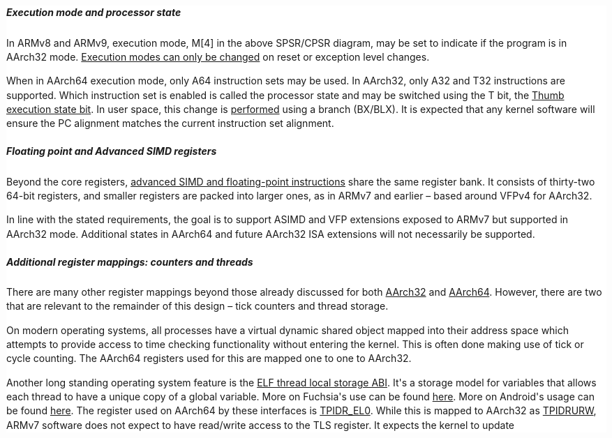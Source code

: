 
##### Execution mode and processor state

In ARMv8 and ARMv9,  execution mode, M\[4\] in the above SPSR/CPSR diagram, may
be set to indicate if the program is in AArch32 mode.  [Execution modes can only
be
changed](https://developer.arm.com/documentation/102412/0103/Execution-and-Security-states/Execution-states?lang=en)
on reset or exception level changes.

When in AArch64 execution mode, only A64 instruction sets may be used. In
AArch32, only A32 and T32 instructions are supported.  Which instruction set is
enabled is called the processor state and may be switched using the T bit, the
[Thumb execution state
bit](https://developer.arm.com/documentation/ddi0406/b/System-Level-Architecture/The-System-Level-Programmers--Model/ARM-processor-modes-and-core-registers/Program-Status-Registers--PSRs-).
In user space, this change is
[performed](https://developer.arm.com/documentation/dui0801/a/Overview-of-AArch32-state/Changing-between-A32-and-T32-state)
using a branch (BX/BLX). It is expected that any kernel software will ensure
the PC alignment matches the current instruction set alignment.


##### Floating point and Advanced SIMD registers

Beyond the core registers, [advanced SIMD and floating-point
instructions](https://developer.arm.com/documentation/dui0801/a/Advanced-SIMD-and-Floating-point-Programming/Architecture-support-for-Advanced-SIMD-and-floating-point?lang=en)
share the same register bank. It consists of thirty-two 64-bit registers, and
smaller registers are packed into larger ones, as in ARMv7 and earlier – based
around VFPv4 for AArch32.

In line with the stated requirements, the goal is to support ASIMD and VFP
extensions exposed to ARMv7 but supported in AArch32 mode.  Additional states
in AArch64 and future AArch32 ISA extensions will not necessarily be
supported.


##### Additional register mappings: counters and threads

There are many other register mappings beyond those already discussed for both
[AArch32](https://developer.arm.com/documentation/ddi0601/2024-09/AArch32-Registers)
and
[AArch64](https://developer.arm.com/documentation/ddi0601/2024-09/AArch64-Registers).
However, there are two that are relevant to the remainder of this design – tick
counters and thread storage.

On modern operating systems, all processes have a virtual dynamic shared object
mapped into their address space which attempts to provide access to time
checking functionality without entering the kernel.  This is often done making
use of tick or cycle counting.  The AArch64 registers used for this are
mapped one to one to AArch32.

Another long standing operating system feature is the [ELF thread local storage
ABI](https://www.akkadia.org/drepper/tls.pdf).
It's a storage model for variables that allows each thread to have a unique copy
of a global variable.   More on Fuchsia's use can be found
[here](/docs/development/kernel/threads/tls.md).
More on Android's usage can be found
[here](https://android.googlesource.com/platform/bionic/+/HEAD/docs/elf-tls.md).
The register used on AArch64 by these interfaces is
[TPIDR\_EL0](https://developer.arm.com/documentation/ddi0601/2024-09/AArch64-Registers/TPIDR-EL0--EL0-Read-Write-Software-Thread-ID-Register?lang=en).
While this is mapped to AArch32 as
[TPIDRURW](https://developer.arm.com/documentation/ddi0601/2024-09/AArch32-Registers/TPIDRURW--PL0-Read-Write-Software-Thread-ID-Register?lang=en),
ARMv7 software does not expect to have read/write access to the TLS register. It
expects the kernel to update